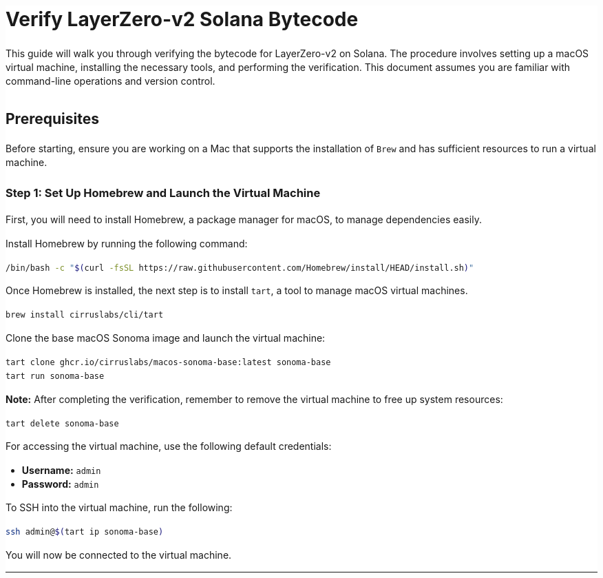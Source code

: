 # Verify LayerZero-v2 Solana Bytecode

This guide will walk you through verifying the bytecode for LayerZero-v2 on Solana. The procedure involves setting up a macOS virtual machine, installing the necessary tools, and performing the verification. This document assumes you are familiar with command-line operations and version control.

## Prerequisites

Before starting, ensure you are working on a Mac that supports the installation of `Brew` and has sufficient resources to run a virtual machine.

### Step 1: Set Up Homebrew and Launch the Virtual Machine

First, you will need to install Homebrew, a package manager for macOS, to manage dependencies easily.

Install Homebrew by running the following command:

```bash
/bin/bash -c "$(curl -fsSL https://raw.githubusercontent.com/Homebrew/install/HEAD/install.sh)"
```

Once Homebrew is installed, the next step is to install `tart`, a tool to manage macOS virtual machines.

```bash
brew install cirruslabs/cli/tart
```

Clone the base macOS Sonoma image and launch the virtual machine:

```bash
tart clone ghcr.io/cirruslabs/macos-sonoma-base:latest sonoma-base
tart run sonoma-base
```

**Note:** After completing the verification, remember to remove the virtual machine to free up system resources:

```bash
tart delete sonoma-base
```

For accessing the virtual machine, use the following default credentials:

- **Username:** `admin`
- **Password:** `admin`

To SSH into the virtual machine, run the following:

```bash
ssh admin@$(tart ip sonoma-base)
```

You will now be connected to the virtual machine.

---
